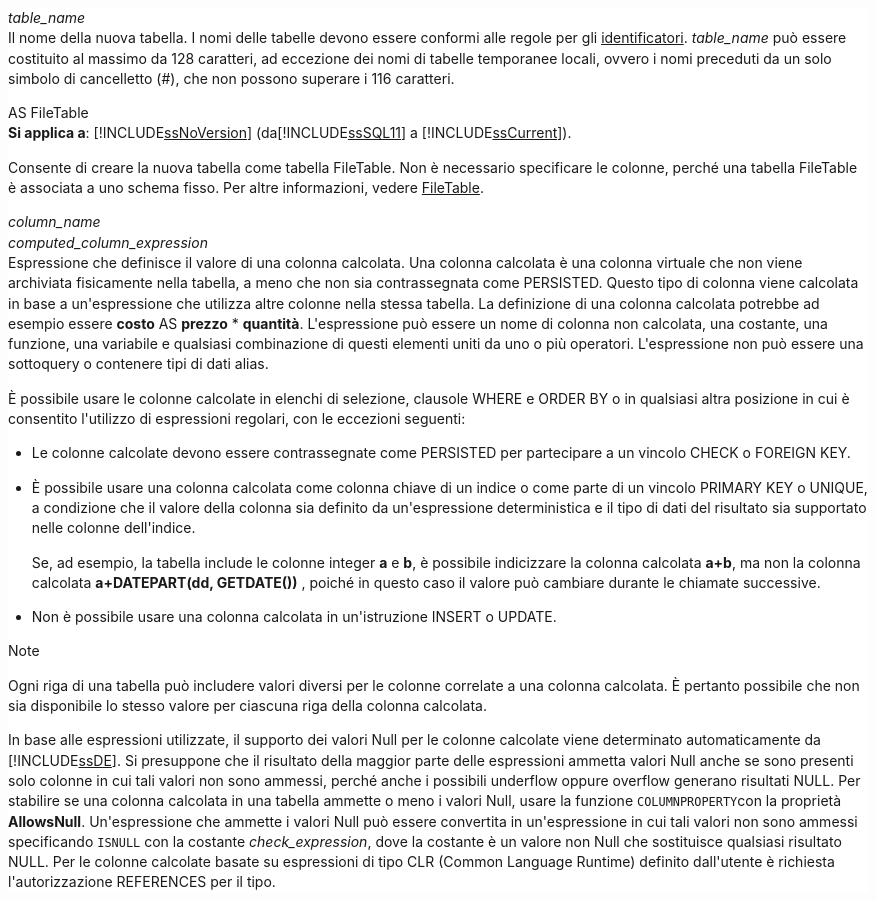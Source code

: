 *table_name*    
Il nome della nuova tabella. I nomi delle tabelle devono essere conformi alle regole per gli [identificatori](../../relational-databases/databases/database-identifiers.md). *table_name* può essere costituito al massimo da 128 caratteri, ad eccezione dei nomi di tabelle temporanee locali, ovvero i nomi preceduti da un solo simbolo di cancelletto (#), che non possono superare i 116 caratteri.

AS FileTable    
**Si applica a**: [!INCLUDE[ssNoVersion](../../includes/ssnoversion-md.md)] (da[!INCLUDE[ssSQL11](../../includes/sssql11-md.md)] a [!INCLUDE[ssCurrent](../../includes/sscurrent-md.md)]).

Consente di creare la nuova tabella come tabella FileTable. Non è necessario specificare le colonne, perché una tabella FileTable è associata a uno schema fisso. Per altre informazioni, vedere [FileTable](../../relational-databases/blob/filetables-sql-server.md).

*column_name*      
*computed_column_expression*    
Espressione che definisce il valore di una colonna calcolata. Una colonna calcolata è una colonna virtuale che non viene archiviata fisicamente nella tabella, a meno che non sia contrassegnata come PERSISTED. Questo tipo di colonna viene calcolata in base a un'espressione che utilizza altre colonne nella stessa tabella. La definizione di una colonna calcolata potrebbe ad esempio essere **costo** AS **prezzo** \* **quantità**. L'espressione può essere un nome di colonna non calcolata, una costante, una funzione, una variabile e qualsiasi combinazione di questi elementi uniti da uno o più operatori. L'espressione non può essere una sottoquery o contenere tipi di dati alias.

È possibile usare le colonne calcolate in elenchi di selezione, clausole WHERE e ORDER BY o in qualsiasi altra posizione in cui è consentito l'utilizzo di espressioni regolari, con le eccezioni seguenti:

-  Le colonne calcolate devono essere contrassegnate come PERSISTED per partecipare a un vincolo CHECK o FOREIGN KEY.
-  È possibile usare una colonna calcolata come colonna chiave di un indice o come parte di un vincolo PRIMARY KEY o UNIQUE, a condizione che il valore della colonna sia definito da un'espressione deterministica e il tipo di dati del risultato sia supportato nelle colonne dell'indice.

   Se, ad esempio, la tabella include le colonne integer **a** e **b**, è possibile indicizzare la colonna calcolata **a+b**, ma non la colonna calcolata **a+DATEPART(dd, GETDATE())** , poiché in questo caso il valore può cambiare durante le chiamate successive.

-  Non è possibile usare una colonna calcolata in un'istruzione INSERT o UPDATE.

> [!NOTE]
> Ogni riga di una tabella può includere valori diversi per le colonne correlate a una colonna calcolata. È pertanto possibile che non sia disponibile lo stesso valore per ciascuna riga della colonna calcolata.

In base alle espressioni utilizzate, il supporto dei valori Null per le colonne calcolate viene determinato automaticamente da [!INCLUDE[ssDE](../../includes/ssde-md.md)]. Si presuppone che il risultato della maggior parte delle espressioni ammetta valori Null anche se sono presenti solo colonne in cui tali valori non sono ammessi, perché anche i possibili underflow oppure overflow generano risultati NULL. Per stabilire se una colonna calcolata in una tabella ammette o meno i valori Null, usare la funzione `COLUMNPROPERTY`con la proprietà **AllowsNull**. Un'espressione che ammette i valori Null può essere convertita in un'espressione in cui tali valori non sono ammessi specificando `ISNULL` con la costante *check_expression*, dove la costante è un valore non Null che sostituisce qualsiasi risultato NULL. Per le colonne calcolate basate su espressioni di tipo CLR (Common Language Runtime) definito dall'utente è richiesta l'autorizzazione REFERENCES per il tipo.
